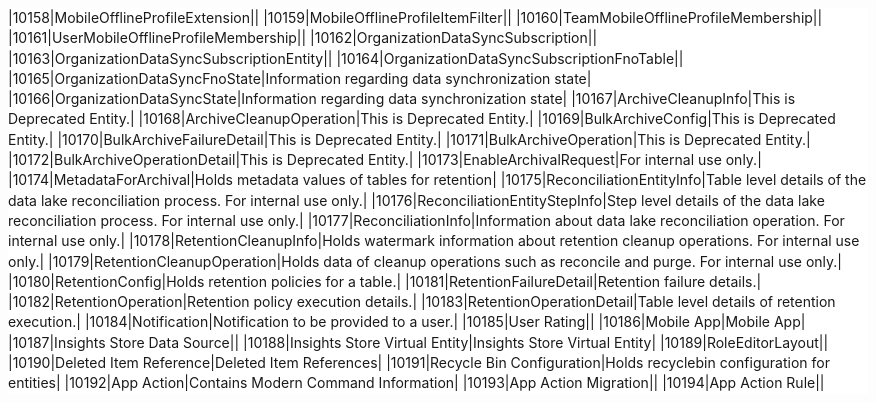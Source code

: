 |10158|MobileOfflineProfileExtension||
|10159|MobileOfflineProfileItemFilter||
|10160|TeamMobileOfflineProfileMembership||
|10161|UserMobileOfflineProfileMembership||
|10162|OrganizationDataSyncSubscription||
|10163|OrganizationDataSyncSubscriptionEntity||
|10164|OrganizationDataSyncSubscriptionFnoTable||
|10165|OrganizationDataSyncFnoState|Information regarding data synchronization state|
|10166|OrganizationDataSyncState|Information regarding data synchronization state|
|10167|ArchiveCleanupInfo|This is Deprecated Entity.|
|10168|ArchiveCleanupOperation|This is Deprecated Entity.|
|10169|BulkArchiveConfig|This is Deprecated Entity.|
|10170|BulkArchiveFailureDetail|This is Deprecated Entity.|
|10171|BulkArchiveOperation|This is Deprecated Entity.|
|10172|BulkArchiveOperationDetail|This is Deprecated Entity.|
|10173|EnableArchivalRequest|For internal use only.|
|10174|MetadataForArchival|Holds  metadata values of tables for retention|
|10175|ReconciliationEntityInfo|Table level details of the data lake reconciliation process. For internal use only.|
|10176|ReconciliationEntityStepInfo|Step level details of the data lake reconciliation process. For internal use only.|
|10177|ReconciliationInfo|Information about data lake reconciliation operation. For internal use only.|
|10178|RetentionCleanupInfo|Holds watermark information about retention cleanup operations. For internal use only.|
|10179|RetentionCleanupOperation|Holds data of cleanup operations such as reconcile and purge.  For internal use only.|
|10180|RetentionConfig|Holds retention policies for a table.|
|10181|RetentionFailureDetail|Retention failure details.|
|10182|RetentionOperation|Retention policy execution details.|
|10183|RetentionOperationDetail|Table level details of retention execution.|
|10184|Notification|Notification to be provided to a user.|
|10185|User Rating||
|10186|Mobile App|Mobile App|
|10187|Insights Store Data Source||
|10188|Insights Store Virtual Entity|Insights Store Virtual Entity|
|10189|RoleEditorLayout||
|10190|Deleted Item Reference|Deleted Item References|
|10191|Recycle Bin Configuration|Holds recyclebin configuration for entities|
|10192|App Action|Contains Modern Command Information|
|10193|App Action Migration||
|10194|App Action Rule||